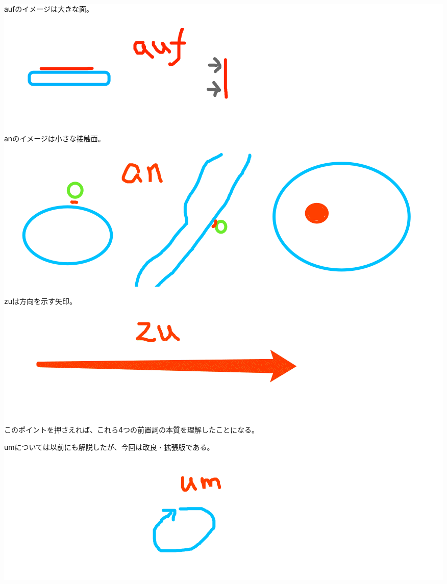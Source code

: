 aufのイメージは大きな面。

![](./img/介词auf位置.png)

anのイメージは小さな接触面。

![](./img/介词an位置.png)

zuは方向を示す矢印。

![](./img/介词zu位置.png)

このポイントを押さえれば、これら4つの前置詞の本質を理解したことになる。

umについては以前にも解説したが、今回は改良・拡張版である。

![](./img/介词um位置.png)
